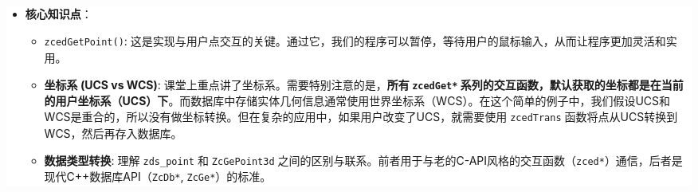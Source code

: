 
- **核心知识点**：
    
    - `zcedGetPoint()`: 这是实现与用户点交互的关键。通过它，我们的程序可以暂停，等待用户的鼠标输入，从而让程序更加灵活和实用。
        
    - **坐标系 (UCS vs WCS)**: 课堂上重点讲了坐标系。需要特别注意的是，**所有 `zcedGet*` 系列的交互函数，默认获取的坐标都是在当前的用户坐标系（UCS）下**。而数据库中存储实体几何信息通常使用世界坐标系（WCS）。在这个简单的例子中，我们假设UCS和WCS是重合的，所以没有做坐标转换。但在复杂的应用中，如果用户改变了UCS，就需要使用 `zcedTrans` 函数将点从UCS转换到WCS，然后再存入数据库。
        
    - **数据类型转换**: 理解 `zds_point` 和 `ZcGePoint3d` 之间的区别与联系。前者用于与老的C-API风格的交互函数（`zced*`）通信，后者是现代C++数据库API（`ZcDb*`, `ZcGe*`）的标准。
